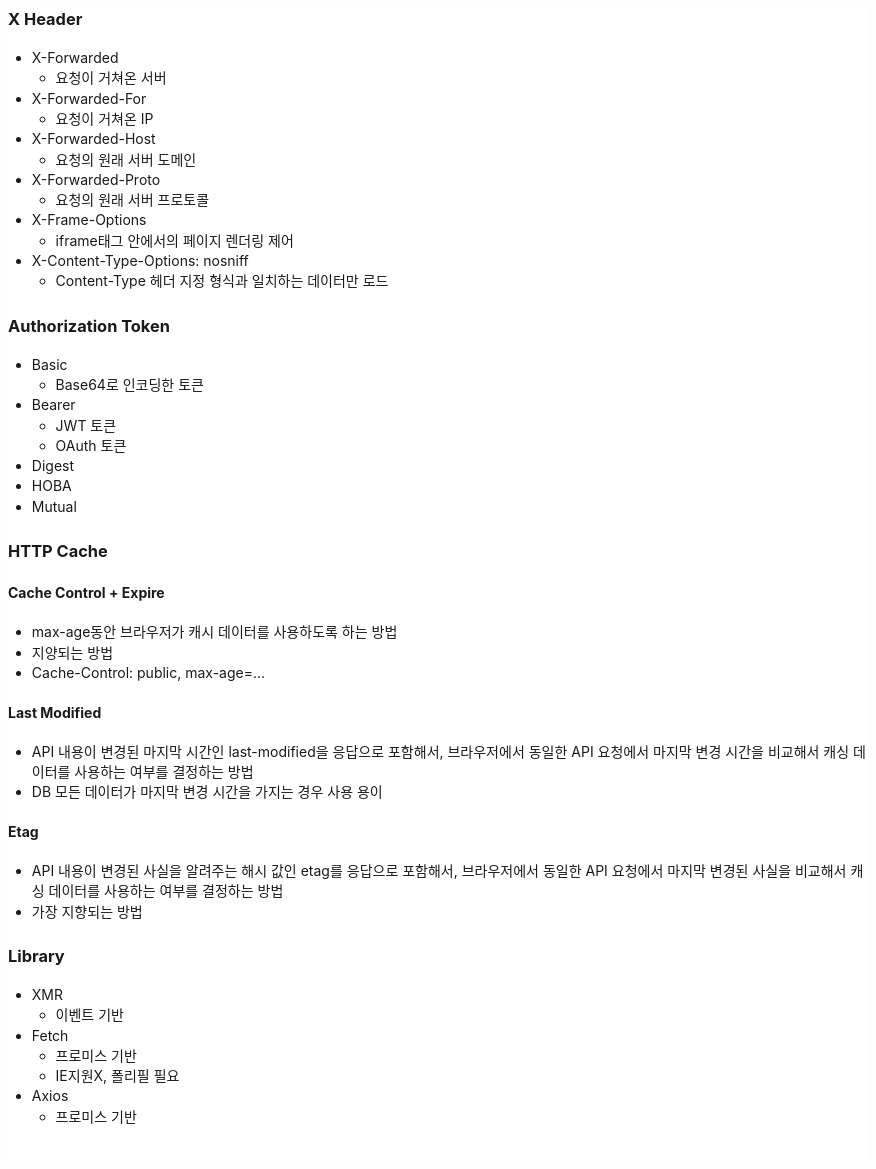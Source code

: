 ### X Header

- X-Forwarded
  - 요청이 거쳐온 서버
- X-Forwarded-For
  - 요청이 거쳐온 IP
- X-Forwarded-Host
  - 요청의 원래 서버 도메인
- X-Forwarded-Proto
  - 요청의 원래 서버 프로토콜
- X-Frame-Options
  - iframe태그 안에서의 페이지 렌더링 제어
- X-Content-Type-Options: nosniff
  - Content-Type 헤더 지정 형식과 일치하는 데이터만 로드

### Authorization Token

- Basic
  - Base64로 인코딩한 토큰
- Bearer
  - JWT 토큰
  - OAuth 토큰
- Digest
- HOBA
- Mutual

### HTTP Cache

#### Cache Control + Expire

- max-age동안 브라우저가 캐시 데이터를 사용하도록 하는 방법
- 지양되는 방법
- Cache-Control: public, max-age=...

#### Last Modified

- API 내용이 변경된 마지막 시간인 last-modified을 응답으로 포함해서, 브라우저에서 동일한 API 요청에서 마지막 변경 시간을 비교해서 캐싱 데이터를 사용하는 여부를 결정하는 방법
- DB 모든 데이터가 마지막 변경 시간을 가지는 경우 사용 용이

#### Etag

- API 내용이 변경된 사실을 알려주는 해시 값인 etag를 응답으로 포함해서, 브라우저에서 동일한 API 요청에서 마지막 변경된 사실을 비교해서 캐싱 데이터를 사용하는 여부를 결정하는 방법
- 가장 지향되는 방법

### Library

- XMR
  - 이벤트 기반
- Fetch
  - 프로미스 기반
  - IE지원X, 폴리필 필요
- Axios
  - 프로미스 기반

<br>
